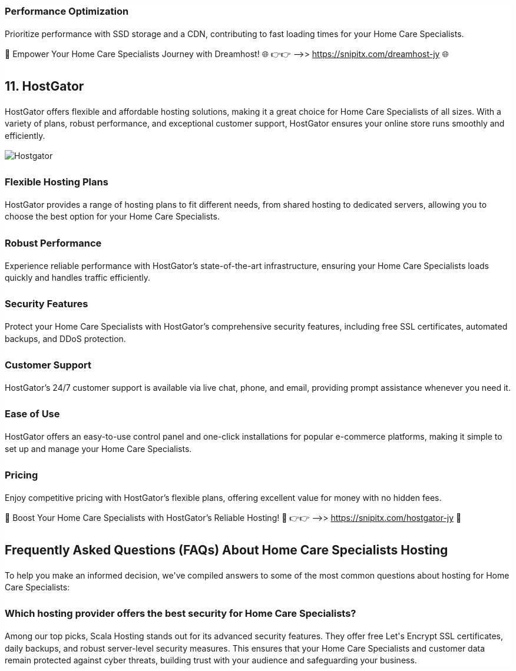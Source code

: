 ### Performance Optimization
Prioritize performance with SSD storage and a CDN, contributing to fast loading times for your Home Care Specialists.

🚀 Empower Your Home Care Specialists Journey with Dreamhost! 🌐
👉👉 -->> https://snipitx.com/dreamhost-jy 🌐

## 11. HostGator

HostGator offers flexible and affordable hosting solutions, making it a great choice for Home Care Specialists of all sizes. With a variety of plans, robust performance, and exceptional customer support, HostGator ensures your online store runs smoothly and efficiently.

![Hostgator](https://i.imgur.com/SNC0dSu.jpeg "Hostgator Hosting")

### Flexible Hosting Plans
HostGator provides a range of hosting plans to fit different needs, from shared hosting to dedicated servers, allowing you to choose the best option for your Home Care Specialists.

### Robust Performance
Experience reliable performance with HostGator’s state-of-the-art infrastructure, ensuring your Home Care Specialists loads quickly and handles traffic efficiently.

### Security Features
Protect your Home Care Specialists with HostGator’s comprehensive security features, including free SSL certificates, automated backups, and DDoS protection.

### Customer Support
HostGator’s 24/7 customer support is available via live chat, phone, and email, providing prompt assistance whenever you need it.

### Ease of Use
HostGator offers an easy-to-use control panel and one-click installations for popular e-commerce platforms, making it simple to set up and manage your Home Care Specialists.

### Pricing
Enjoy competitive pricing with HostGator’s flexible plans, offering excellent value for money with no hidden fees.

🌟 Boost Your Home Care Specialists with HostGator’s Reliable Hosting! 🚀
👉👉 -->> https://snipitx.com/hostgator-jy 🚀

## Frequently Asked Questions (FAQs) About Home Care Specialists Hosting

To help you make an informed decision, we've compiled answers to some of the most common questions about hosting for Home Care Specialists:

### Which hosting provider offers the best security for Home Care Specialists? 
Among our top picks, Scala Hosting stands out for its advanced security features. They offer free Let's Encrypt SSL certificates, daily backups, and robust server-level security measures. This ensures that your Home Care Specialists and customer data remain protected against cyber threats, building trust with your audience and safeguarding your business.
